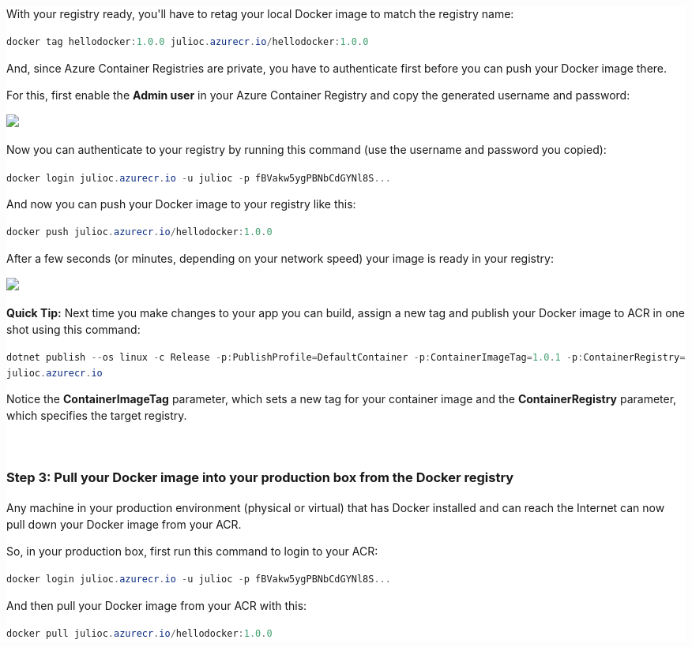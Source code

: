 With your registry ready, you'll have to retag your local Docker image to match the registry name:

```powershell
docker tag hellodocker:1.0.0 julioc.azurecr.io/hellodocker:1.0.0
```

And, since Azure Container Registries are private, you have to authenticate first before you can push your Docker image there.

For this, first enable the **Admin user** in your Azure Container Registry and copy the generated username and password:

<img src="{{ site.url }}/assets/images/acr-accesskeys.png"/>

Now you can authenticate to your registry by running this command (use the username and password you copied):

```powershell
docker login julioc.azurecr.io -u julioc -p fBVakw5ygPBNbCdGYNl8S...
```

And now you can push your Docker image to your registry like this:

```powershell
docker push julioc.azurecr.io/hellodocker:1.0.0
```

After a few seconds (or minutes, depending on your network speed) your image is ready in your registry:

<img src="{{ site.url }}/assets/images/acr-image-published.png"/>

**Quick Tip:** Next time you make changes to your app you can build, assign a new tag and publish your Docker image to ACR in one shot using this command:
  
```powershell
dotnet publish --os linux -c Release -p:PublishProfile=DefaultContainer -p:ContainerImageTag=1.0.1 -p:ContainerRegistry=julioc.azurecr.io
```

Notice the **ContainerImageTag** parameter, which sets a new tag for your container image and the **ContainerRegistry** parameter, which specifies the target registry.

<br/>

### **Step 3: Pull your Docker image into your production box from the Docker registry**
Any machine in your production environment (physical or virtual) that has Docker installed and can reach the Internet can now pull down your Docker image from your ACR.

So, in your production box, first run this command to login to your ACR:

```powershell
docker login julioc.azurecr.io -u julioc -p fBVakw5ygPBNbCdGYNl8S...
```

And then pull your Docker image from your ACR with this:

```powershell
docker pull julioc.azurecr.io/hellodocker:1.0.0
```
